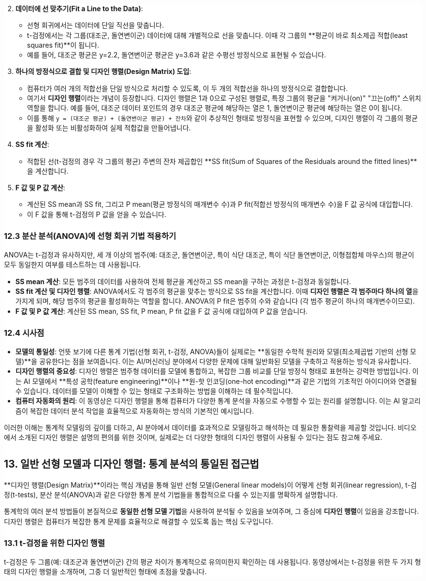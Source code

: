 2.  **데이터에 선 맞추기(Fit a Line to the Data)**:
    *   선형 회귀에서는 데이터에 단일 직선을 맞춥니다.
    *   t-검정에서는 각 그룹(대조군, 돌연변이군) 데이터에 대해 개별적으로 선을 맞춥니다. 이때 각 그룹의 **평균이 바로 최소제곱 적합(least squares fit)**이 됩니다.
    *   예를 들어, 대조군 평균은 y=2.2, 돌연변이군 평균은 y=3.6과 같은 수평선 방정식으로 표현될 수 있습니다.

3.  **하나의 방정식으로 결합 및 디자인 행렬(Design Matrix) 도입**:
    *   컴퓨터가 여러 개의 적합선을 단일 방식으로 처리할 수 있도록, 이 두 개의 적합선을 하나의 방정식으로 결합합니다.
    *   여기서 **디자인 행렬**이라는 개념이 등장합니다. 디자인 행렬은 1과 0으로 구성된 행렬로, 특정 그룹의 평균을 "켜거나(on)" "끄는(off)" 스위치 역할을 합니다. 예를 들어, 대조군 데이터 포인트의 경우 대조군 평균에 해당하는 열은 1, 돌연변이군 평균에 해당하는 열은 0이 됩니다.
    *   이를 통해 `y = (대조군 평균) + (돌연변이군 평균) + 잔차`와 같이 추상적인 형태로 방정식을 표현할 수 있으며, 디자인 행렬이 각 그룹의 평균을 활성화 또는 비활성화하여 실제 적합값을 만들어냅니다.

4.  **SS fit 계산**:
    *   적합된 선(t-검정의 경우 각 그룹의 평균) 주변의 잔차 제곱합인 **SS fit(Sum of Squares of the Residuals around the fitted lines)**을 계산합니다.

5.  **F 값 및 P 값 계산**:
    *   계산된 SS mean과 SS fit, 그리고 P mean(평균 방정식의 매개변수 수)과 P fit(적합선 방정식의 매개변수 수)을 F 값 공식에 대입합니다.
    *   이 F 값을 통해 t-검정의 P 값을 얻을 수 있습니다.

### **12.3 분산 분석(ANOVA)에 선형 회귀 기법 적용하기**
ANOVA는 t-검정과 유사하지만, 세 개 이상의 범주(예: 대조군, 돌연변이군, 특이 식단 대조군, 특이 식단 돌연변이군, 이형접합체 마우스)의 평균이 모두 동일한지 여부를 테스트하는 데 사용됩니다.

*   **SS mean 계산**: 모든 범주의 데이터를 사용하여 전체 평균을 계산하고 SS mean을 구하는 과정은 t-검정과 동일합니다.
*   **SS fit 계산 및 디자인 행렬**: ANOVA에서도 각 범주의 평균을 맞추는 방식으로 SS fit을 계산합니다. 이때 **디자인 행렬은 각 범주마다 하나의 열**을 가지게 되며, 해당 범주의 평균을 활성화하는 역할을 합니다. ANOVA의 P fit은 범주의 수와 같습니다 (각 범주 평균이 하나의 매개변수이므로).
*   **F 값 및 P 값 계산**: 계산된 SS mean, SS fit, P mean, P fit 값을 F 값 공식에 대입하여 P 값을 얻습니다.

### 12.4 **시사점**

*   **모델의 통일성**: 언뜻 보기에 다른 통계 기법(선형 회귀, t-검정, ANOVA)들이 실제로는 **동일한 수학적 원리와 모델(최소제곱법 기반의 선형 모델)**을 공유한다는 점을 보여줍니다. 이는 AI/머신러닝 분야에서 다양한 문제에 대해 일반화된 모델을 구축하고 적용하는 방식과 유사합니다.
*   **디자인 행렬의 중요성**: 디자인 행렬은 범주형 데이터를 모델에 통합하고, 복잡한 그룹 비교를 단일 방정식 형태로 표현하는 강력한 방법입니다. 이는 AI 모델에서 **특성 공학(feature engineering)**이나 **원-핫 인코딩(one-hot encoding)**과 같은 기법의 기초적인 아이디어와 연결될 수 있습니다. 데이터를 모델이 이해할 수 있는 형태로 구조화하는 방법을 이해하는 데 필수적입니다.
*   **컴퓨터 자동화의 원리**: 이 동영상은 디자인 행렬을 통해 컴퓨터가 다양한 통계 분석을 자동으로 수행할 수 있는 원리를 설명합니다. 이는 AI 알고리즘이 복잡한 데이터 분석 작업을 효율적으로 자동화하는 방식의 기본적인 예시입니다.

이러한 이해는 통계적 모델링의 깊이를 더하고, AI 분야에서 데이터를 효과적으로 모델링하고 해석하는 데 필요한 통찰력을 제공할 것입니다. 비디오에서 소개된 디자인 행렬은 설명의 편의를 위한 것이며, 실제로는 더 다양한 형태의 디자인 행렬이 사용될 수 있다는 점도 참고해 주세요.

## 13. 일반 선형 모델과 디자인 행렬: 통계 분석의 통일된 접근법

**디자인 행렬(Design Matrix)**이라는 핵심 개념을 통해 일반 선형 모델(General linear models)이 어떻게 선형 회귀(linear regression), t-검정(t-tests), 분산 분석(ANOVA)과 같은 다양한 통계 분석 기법들을 통합적으로 다룰 수 있는지를 명확하게 설명합니다.

통계학의 여러 분석 방법들이 본질적으로 **동일한 선형 모델 기법**을 사용하여 분석될 수 있음을 보여주며, 그 중심에 **디자인 행렬**이 있음을 강조합니다. 디자인 행렬은 컴퓨터가 복잡한 통계 문제를 효율적으로 해결할 수 있도록 돕는 핵심 도구입니다.

### **13.1 t-검정을 위한 디자인 행렬**
t-검정은 두 그룹(예: 대조군과 돌연변이군) 간의 평균 차이가 통계적으로 유의미한지 확인하는 데 사용됩니다. 동영상에서는 t-검정을 위한 두 가지 형태의 디자인 행렬을 소개하며, 그중 더 일반적인 형태에 초점을 맞춥니다.
